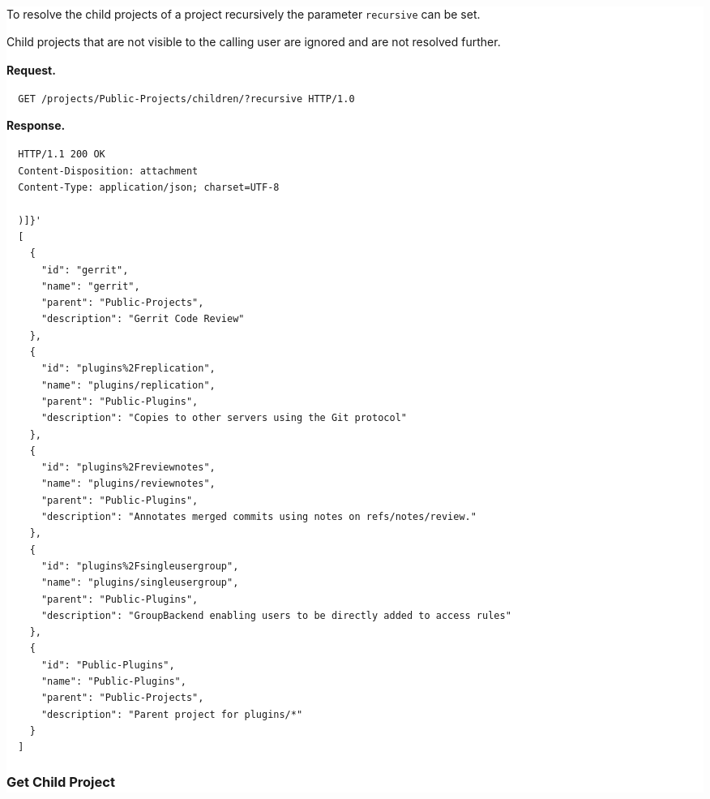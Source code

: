 To resolve the child projects of a project recursively the parameter
`recursive` can be set.

Child projects that are not visible to the calling user are ignored and
are not resolved further.

**Request.**

``` 
  GET /projects/Public-Projects/children/?recursive HTTP/1.0
```

**Response.**

``` 
  HTTP/1.1 200 OK
  Content-Disposition: attachment
  Content-Type: application/json; charset=UTF-8

  )]}'
  [
    {
      "id": "gerrit",
      "name": "gerrit",
      "parent": "Public-Projects",
      "description": "Gerrit Code Review"
    },
    {
      "id": "plugins%2Freplication",
      "name": "plugins/replication",
      "parent": "Public-Plugins",
      "description": "Copies to other servers using the Git protocol"
    },
    {
      "id": "plugins%2Freviewnotes",
      "name": "plugins/reviewnotes",
      "parent": "Public-Plugins",
      "description": "Annotates merged commits using notes on refs/notes/review."
    },
    {
      "id": "plugins%2Fsingleusergroup",
      "name": "plugins/singleusergroup",
      "parent": "Public-Plugins",
      "description": "GroupBackend enabling users to be directly added to access rules"
    },
    {
      "id": "Public-Plugins",
      "name": "Public-Plugins",
      "parent": "Public-Projects",
      "description": "Parent project for plugins/*"
    }
  ]
```

### Get Child Project
